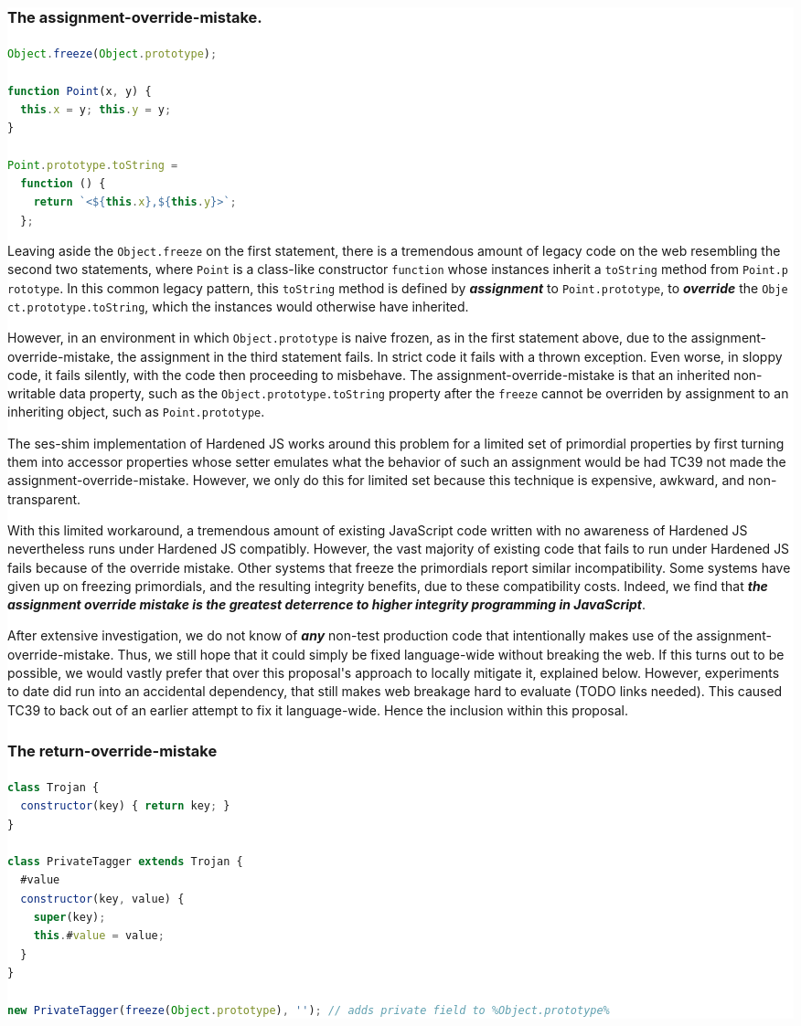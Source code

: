 ### The assignment-override-mistake.

```js
Object.freeze(Object.prototype);

function Point(x, y) {
  this.x = y; this.y = y;
}

Point.prototype.toString =
  function () {
    return `<${this.x},${this.y}>`;
  };
```

Leaving aside the `Object.freeze` on the first statement, there is a tremendous amount of legacy code on the web resembling the second two statements, where `Point` is a class-like constructor `function` whose instances inherit a `toString` method from `Point.prototype`. In this common legacy pattern, this `toString` method is defined by ***assignment*** to `Point.prototype`, to ***override*** the `Object.prototype.toString`, which the instances would otherwise have inherited.

However, in an environment in which `Object.prototype` is naive frozen, as in the first statement above, due to the assignment-override-mistake, the assignment in the third statement fails. In strict code it fails with a thrown exception. Even worse, in sloppy code, it fails silently, with the code then proceeding to misbehave. The assignment-override-mistake is that an inherited non-writable data property, such as the `Object.prototype.toString` property after the `freeze` cannot be overriden by assignment to an inheriting object, such as `Point.prototype`.

The ses-shim implementation of Hardened JS works around this problem for a limited set of primordial properties by first turning them into accessor properties whose setter emulates what the behavior of such an assignment would be had TC39 not made the assignment-override-mistake. However, we only do this for limited set because this technique is expensive, awkward, and non-transparent.

With this limited workaround, a tremendous amount of existing JavaScript code written with no awareness of Hardened JS nevertheless runs under Hardened JS compatibly. However, the vast majority of existing code that fails to run under Hardened JS fails because of the override mistake. Other systems that freeze the primordials report similar incompatibility. Some systems have given up on freezing primordials, and the resulting integrity benefits, due to these compatibility costs. Indeed, we find that ***the assignment override mistake is the greatest deterrence to higher integrity programming in JavaScript***.

After extensive investigation, we do not know of ***any*** non-test production code that intentionally makes use of the assignment-override-mistake. Thus, we still hope that it could simply be fixed language-wide without breaking the web. If this turns out to be possible, we would vastly prefer that over this proposal's approach to locally mitigate it, explained below. However, experiments to date did run into an accidental dependency, that still makes web breakage hard to evaluate (TODO links needed). This caused TC39 to back out of an earlier attempt to fix it language-wide. Hence the inclusion within this proposal.

### The return-override-mistake

```js
class Trojan {
  constructor(key) { return key; }
}

class PrivateTagger extends Trojan {
  #value
  constructor(key, value) {
    super(key);
    this.#value = value;
  }
}

new PrivateTagger(freeze(Object.prototype), ''); // adds private field to %Object.prototype%
```
